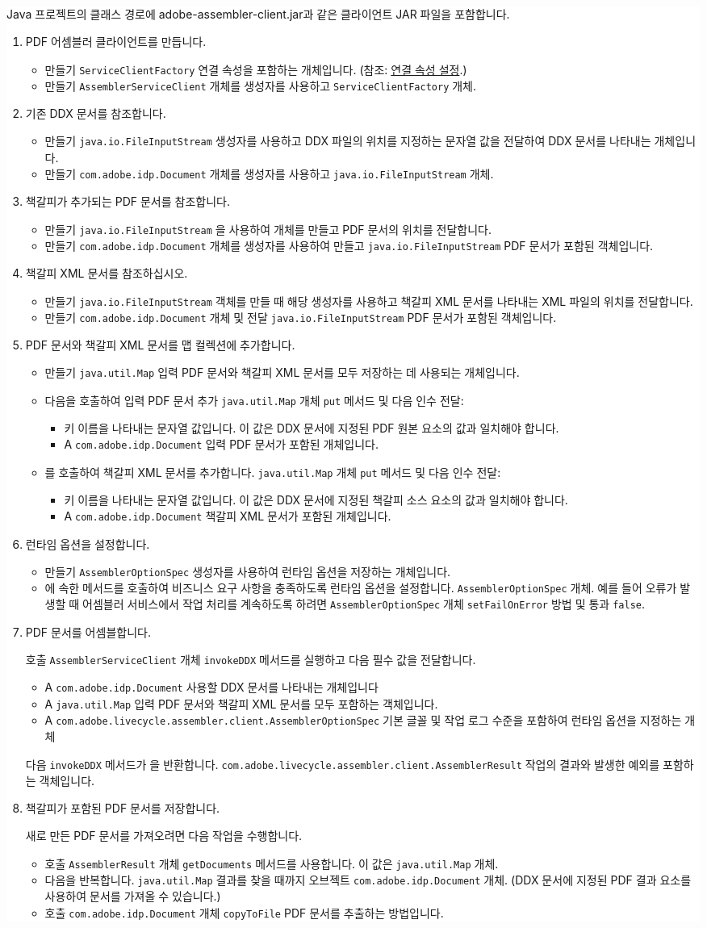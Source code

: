   Java 프로젝트의 클래스 경로에 adobe-assembler-client.jar과 같은 클라이언트 JAR 파일을 포함합니다.

1. PDF 어셈블러 클라이언트를 만듭니다.

   * 만들기 `ServiceClientFactory` 연결 속성을 포함하는 개체입니다. (참조: [연결 속성 설정](/help/forms/developing/invoking-aem-forms-using-java.md#setting-connection-properties).)
   * 만들기 `AssemblerServiceClient` 개체를 생성자를 사용하고 `ServiceClientFactory` 개체.

1. 기존 DDX 문서를 참조합니다.

   * 만들기 `java.io.FileInputStream` 생성자를 사용하고 DDX 파일의 위치를 지정하는 문자열 값을 전달하여 DDX 문서를 나타내는 개체입니다.
   * 만들기 `com.adobe.idp.Document` 개체를 생성자를 사용하고 `java.io.FileInputStream` 개체.

1. 책갈피가 추가되는 PDF 문서를 참조합니다.

   * 만들기 `java.io.FileInputStream` 을 사용하여 개체를 만들고 PDF 문서의 위치를 전달합니다.
   * 만들기 `com.adobe.idp.Document` 개체를 생성자를 사용하여 만들고 `java.io.FileInputStream` PDF 문서가 포함된 객체입니다.

1. 책갈피 XML 문서를 참조하십시오.

   * 만들기 `java.io.FileInputStream` 객체를 만들 때 해당 생성자를 사용하고 책갈피 XML 문서를 나타내는 XML 파일의 위치를 전달합니다.
   * 만들기 `com.adobe.idp.Document` 개체 및 전달 `java.io.FileInputStream` PDF 문서가 포함된 객체입니다.

1. PDF 문서와 책갈피 XML 문서를 맵 컬렉션에 추가합니다.

   * 만들기 `java.util.Map` 입력 PDF 문서와 책갈피 XML 문서를 모두 저장하는 데 사용되는 개체입니다.
   * 다음을 호출하여 입력 PDF 문서 추가 `java.util.Map` 개체 `put` 메서드 및 다음 인수 전달:

      * 키 이름을 나타내는 문자열 값입니다. 이 값은 DDX 문서에 지정된 PDF 원본 요소의 값과 일치해야 합니다.
      * A `com.adobe.idp.Document` 입력 PDF 문서가 포함된 개체입니다.

   * 를 호출하여 책갈피 XML 문서를 추가합니다. `java.util.Map` 개체 `put` 메서드 및 다음 인수 전달:

      * 키 이름을 나타내는 문자열 값입니다. 이 값은 DDX 문서에 지정된 책갈피 소스 요소의 값과 일치해야 합니다.
      * A `com.adobe.idp.Document` 책갈피 XML 문서가 포함된 개체입니다.

1. 런타임 옵션을 설정합니다.

   * 만들기 `AssemblerOptionSpec` 생성자를 사용하여 런타임 옵션을 저장하는 개체입니다.
   * 에 속한 메서드를 호출하여 비즈니스 요구 사항을 충족하도록 런타임 옵션을 설정합니다. `AssemblerOptionSpec` 개체. 예를 들어 오류가 발생할 때 어셈블러 서비스에서 작업 처리를 계속하도록 하려면 `AssemblerOptionSpec` 개체 `setFailOnError` 방법 및 통과 `false`.

1. PDF 문서를 어셈블합니다.

   호출 `AssemblerServiceClient` 개체 `invokeDDX` 메서드를 실행하고 다음 필수 값을 전달합니다.

   * A `com.adobe.idp.Document` 사용할 DDX 문서를 나타내는 개체입니다
   * A `java.util.Map` 입력 PDF 문서와 책갈피 XML 문서를 모두 포함하는 객체입니다.
   * A `com.adobe.livecycle.assembler.client.AssemblerOptionSpec` 기본 글꼴 및 작업 로그 수준을 포함하여 런타임 옵션을 지정하는 개체

   다음 `invokeDDX` 메서드가 을 반환합니다. `com.adobe.livecycle.assembler.client.AssemblerResult` 작업의 결과와 발생한 예외를 포함하는 객체입니다.

1. 책갈피가 포함된 PDF 문서를 저장합니다.

   새로 만든 PDF 문서를 가져오려면 다음 작업을 수행합니다.

   * 호출 `AssemblerResult` 개체 `getDocuments` 메서드를 사용합니다. 이 값은 `java.util.Map` 개체.
   * 다음을 반복합니다. `java.util.Map` 결과를 찾을 때까지 오브젝트 `com.adobe.idp.Document` 개체. (DDX 문서에 지정된 PDF 결과 요소를 사용하여 문서를 가져올 수 있습니다.)
   * 호출 `com.adobe.idp.Document` 개체 `copyToFile` PDF 문서를 추출하는 방법입니다.
